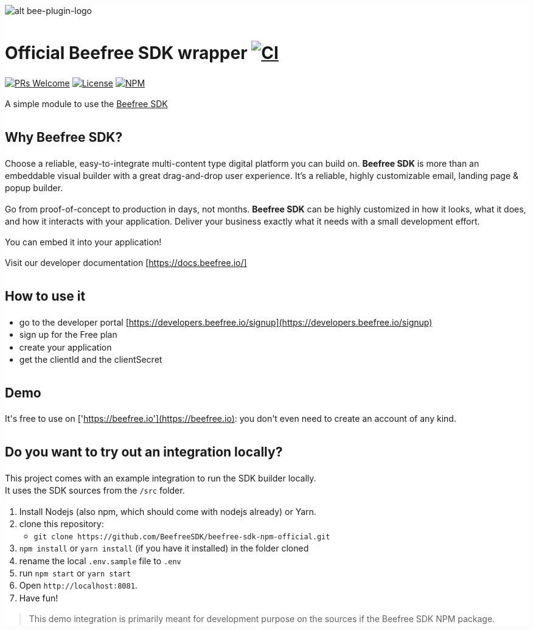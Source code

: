 ![alt bee-plugin-logo](https://developers.beefree.io/static/assets/img/bee-plugin-logo.png)

# Official Beefree SDK wrapper [![CI](https://github.com/BeefreeSDK/beefree-sdk-npm-official/actions/workflows/cy.yml/badge.svg?branch=master)](https://github.com/BeefreeSDK/beefree-sdk-npm-official/actions/workflows/cy.yml)

[![PRs Welcome](https://img.shields.io/badge/PRs-welcome-brightgreen.svg?style=flat-square)](http://makeapullrequest.com)
[![License](https://img.shields.io/badge/License-Apache_2.0-blue.svg)](https://opensource.org/licenses/Apache-2.0)
[![NPM](https://nodei.co/npm/@beefree.io/sdk.png?compact=true)](https://npmjs.org/package/@beefree.io/sdk)


A simple module to use the [Beefree SDK](http://developers.beefree.io)

## Why Beefree SDK?
Choose a reliable, easy-to-integrate multi-content type digital platform you can build on. **Beefree SDK** is more than an embeddable visual builder with a great drag-and-drop user experience. It’s a reliable, highly customizable email, landing page & popup builder.

Go from proof-of-concept to production in days, not months. **Beefree SDK** can be highly customized in how it looks, what it does, and how it interacts with your application. Deliver your business exactly what it needs with a small development effort.

You can embed it into your application!

Visit our developer documentation [https://docs.beefree.io/]


## How to use it

- go to the developer portal [https://developers.beefree.io/signup](https://developers.beefree.io/signup)
- sign up for the Free plan
- create your application
- get the clientId and the clientSecret

## Demo

It's free to use on ['https://beefree.io'](https://beefree.io): you don't even need to create an account of any kind.


## Do you want to try out an integration locally?
This project comes with an example integration to run the SDK builder locally.  
It uses the SDK sources from the `/src` folder.

1. Install Nodejs (also npm, which should come with nodejs already) or Yarn.
2. clone this repository:
   - `git clone https://github.com/BeefreeSDK/beefree-sdk-npm-official.git`
3. `npm install` or `yarn install` (if you have it installed) in the folder cloned
4. rename the local `.env.sample` file to `.env`
5. run `npm start` or `yarn start`
6. Open `http://localhost:8081`.
7. Have fun!
> This demo integration is primarily meant for development purpose on the sources if the Beefree SDK NPM package.


[node]: https://nodejs.org/en/
[npm]:  https://www.npmjs.com/
[yarn]: https://yarnpkg.com